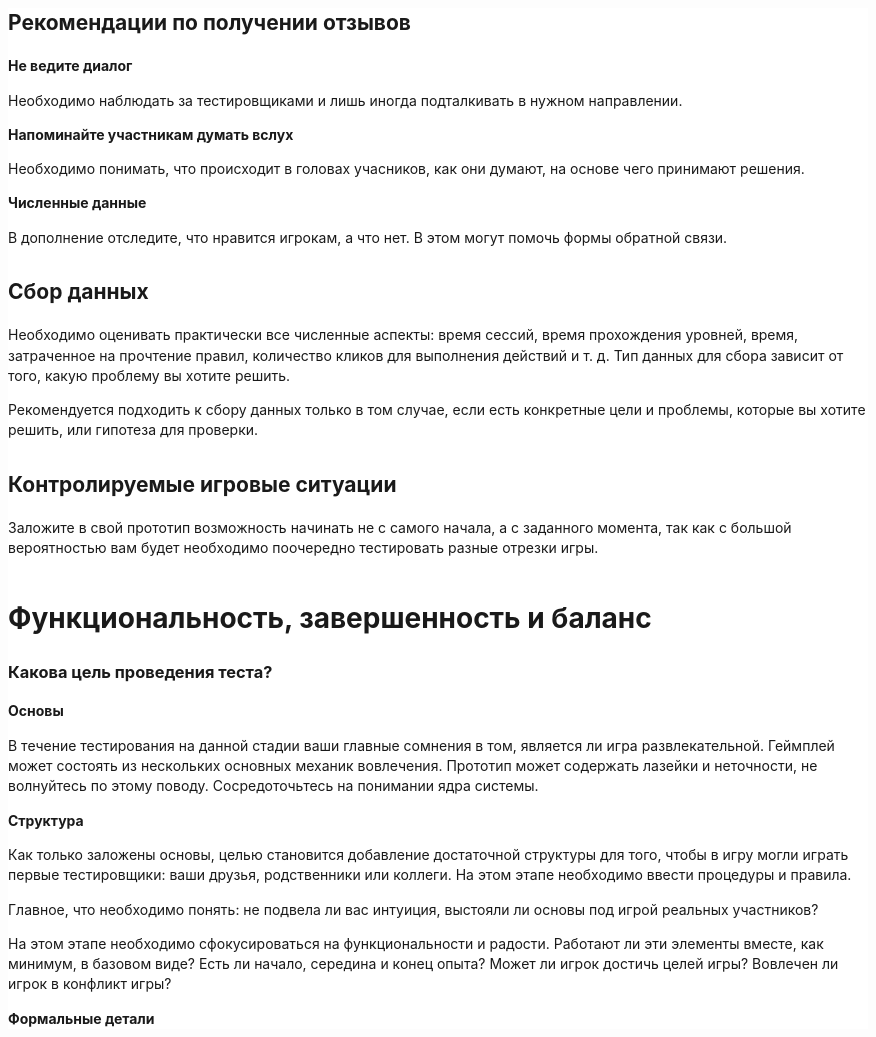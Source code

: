 ## Рекомендации по получении отзывов

__Не ведите диалог__

Необходимо наблюдать за тестировщиками и лишь иногда подталкивать в нужном направлении.

__Напоминайте участникам думать вслух__

Необходимо понимать, что происходит в головах учасников, как они думают, на основе чего принимают решения.

__Численные данные__

В дополнение отследите, что нравится игрокам, а что нет. В этом могут помочь формы обратной связи.


## Сбор данных

Необходимо оценивать практически все численные аспекты: время сессий, время прохождения уровней, время, затраченное на прочтение правил, количество кликов для выполнения действий и т. д. Тип данных для сбора зависит от того, какую проблему вы хотите решить.

Рекомендуется подходить к сбору данных только в том случае, если есть конкретные цели и проблемы, которые вы хотите решить, или гипотеза для проверки.

## Контролируемые игровые ситуации

Заложите в свой прототип возможность начинать не с самого начала, а с заданного момента, так как с большой вероятностью вам будет необходимо поочередно тестировать разные отрезки игры.

# Функциональность, завершенность и баланс

### Какова цель проведения теста?

__Основы__

В течение тестирования на данной стадии ваши главные сомнения в том, является ли игра развлекательной. Геймплей может состоять из нескольких основных механик вовлечения. Прототип может содержать лазейки и неточности, не волнуйтесь по этому поводу. Сосредоточьтесь на понимании ядра системы.

__Структура__

Как только заложены основы, целью становится добавление достаточной структуры для того, чтобы в игру могли играть первые тестировщики: ваши друзья, родственники или коллеги. На этом этапе необходимо ввести процедуры и правила.

Главное, что необходимо понять: не подвела ли вас интуиция, выстояли ли основы под игрой реальных участников?

На этом этапе необходимо сфокусироваться на функциональности и радости. Работают ли эти элементы вместе, как минимум, в базовом виде? Есть ли начало, середина и конец опыта? Может ли игрок достичь целей игры? Вовлечен ли игрок в конфликт игры?

__Формальные детали__
